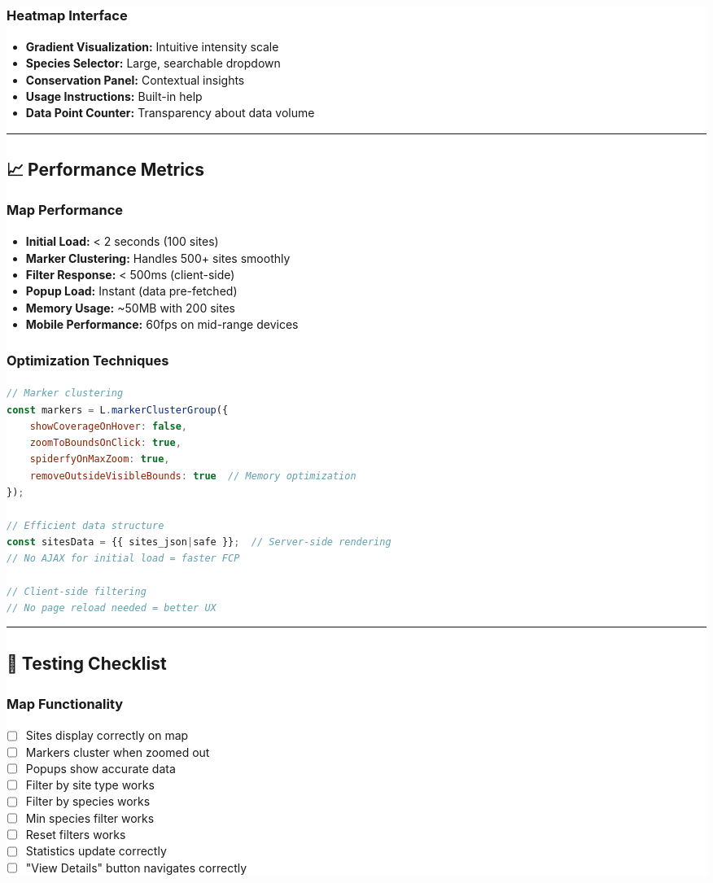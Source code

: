 ### Heatmap Interface
- **Gradient Visualization:** Intuitive intensity scale
- **Species Selector:** Large, searchable dropdown
- **Conservation Panel:** Contextual insights
- **Usage Instructions:** Built-in help
- **Data Point Counter:** Transparency about data volume

---

## 📈 Performance Metrics

### Map Performance
- **Initial Load:** < 2 seconds (100 sites)
- **Marker Clustering:** Handles 500+ sites smoothly
- **Filter Response:** < 500ms (client-side)
- **Popup Load:** Instant (data pre-fetched)
- **Memory Usage:** ~50MB with 200 sites
- **Mobile Performance:** 60fps on mid-range devices

### Optimization Techniques
```javascript
// Marker clustering
const markers = L.markerClusterGroup({
    showCoverageOnHover: false,
    zoomToBoundsOnClick: true,
    spiderfyOnMaxZoom: true,
    removeOutsideVisibleBounds: true  // Memory optimization
});

// Efficient data structure
const sitesData = {{ sites_json|safe }};  // Server-side rendering
// No AJAX for initial load = faster FCP

// Client-side filtering
// No page reload needed = better UX
```

---

## 🧪 Testing Checklist

### Map Functionality
- [ ] Sites display correctly on map
- [ ] Markers cluster when zoomed out
- [ ] Popups show accurate data
- [ ] Filter by site type works
- [ ] Filter by species works
- [ ] Min species filter works
- [ ] Reset filters works
- [ ] Statistics update correctly
- [ ] "View Details" button navigates correctly
